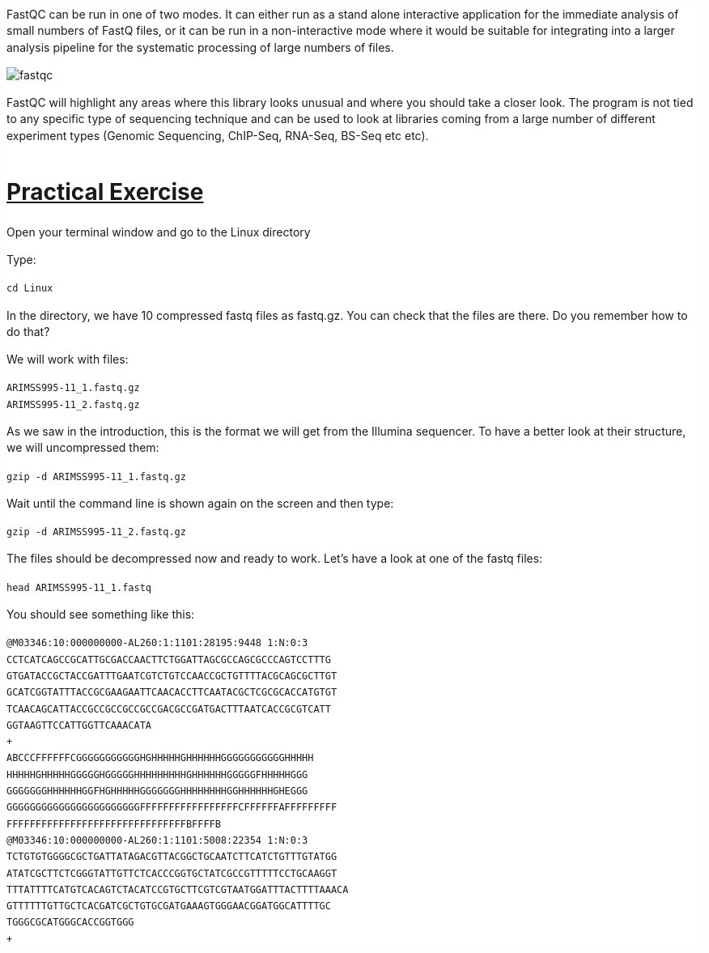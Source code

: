 FastQC can be run in one of two modes. It can either run as a stand alone interactive application for the immediate analysis of small numbers of FastQ files, or it can be run in a non-interactive mode where it would be suitable for integrating into a larger analysis pipeline for the systematic processing of large numbers of files.

![fastqc](https://user-images.githubusercontent.com/65819144/230931477-4ed32628-11d5-4b1a-bfe6-70633185eeec.png)

FastQC will highlight any areas where this library looks unusual and where you should take a closer look. The program is not tied to any specific type of sequencing technique and can be used to look at libraries coming from a large number of different experiment types (Genomic Sequencing, ChIP-Seq, RNA-Seq, BS-Seq etc etc).

# [Practical Exercise](#practical-exercise)

Open your terminal window and go to the Linux directory

Type:
```
cd Linux
```

In the directory, we have 10 compressed fastq files as fastq.gz. You can check that the files are there. Do you remember how to do that?

We will work with files:
```
ARIMSS995-11_1.fastq.gz
ARIMSS995-11_2.fastq.gz
```

As we saw in the introduction, this is the format we will get from the Illumina sequencer. To have a better look at their structure, we will uncompressed them:
```
gzip -d ARIMSS995-11_1.fastq.gz
```
Wait until the command line is shown again on the screen and then type:
```
gzip -d ARIMSS995-11_2.fastq.gz
```

The files should be decompressed now and ready to work. Let’s have a look at one of the fastq files:

```
head ARIMSS995-11_1.fastq
```

You should see something like this:

```
@M03346:10:000000000-AL260:1:1101:28195:9448 1:N:0:3
CCTCATCAGCCGCATTGCGACCAACTTCTGGATTAGCGCCAGCGCCCAGTCCTTTG
GTGATACCGCTACCGATTTGAATCGTCTGTCCAACCGCTGTTTTACGCAGCGCTTGT
GCATCGGTATTTACCGCGAAGAATTCAACACCTTCAATACGCTCGCGCACCATGTGT
TCAACAGCATTACCGCCGCCGCCGCCGACGCCGATGACTTTAATCACCGCGTCATT
GGTAAGTTCCATTGGTTCAAACATA
+
ABCCCFFFFFFCGGGGGGGGGGGHGHHHHHGHHHHHHGGGGGGGGGGGHHHHH
HHHHHGHHHHHGGGGGHGGGGGHHHHHHHHHGHHHHHHGGGGGFHHHHHGGG
GGGGGGGHHHHHHGGFHGHHHHHGGGGGGGHHHHHHHHGGHHHHHHGHEGGG
GGGGGGGGGGGGGGGGGGGGGGGFFFFFFFFFFFFFFFFFCFFFFFFAFFFFFFFFF
FFFFFFFFFFFFFFFFFFFFFFFFFFFFFFFBFFFFB
@M03346:10:000000000-AL260:1:1101:5008:22354 1:N:0:3
TCTGTGTGGGGCGCTGATTATAGACGTTACGGCTGCAATCTTCATCTGTTTGTATGG
ATATCGCTTCTCGGGTATTGTTCTCACCCGGTGCTATCGCCGTTTTTCCTGCAAGGT
TTTATTTTCATGTCACAGTCTACATCCGTGCTTCGTCGTAATGGATTTACTTTTAAACA
GTTTTTTGTTGCTCACGATCGCTGTGCGATGAAAGTGGGAACGGATGGCATTTTGC
TGGGCGCATGGGCACCGGTGGG
+
```